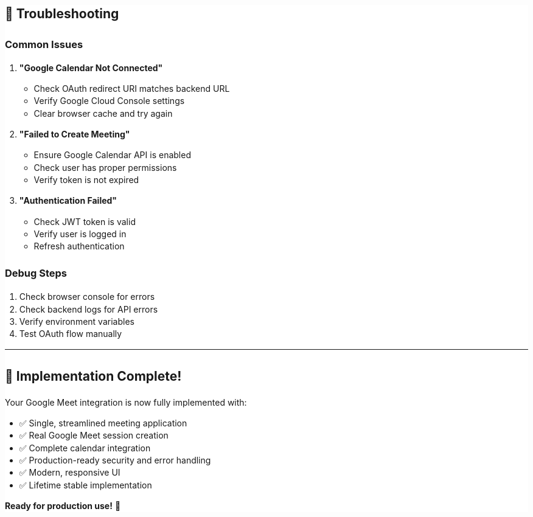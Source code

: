 ## 🔧 Troubleshooting

### Common Issues
1. **"Google Calendar Not Connected"**
   - Check OAuth redirect URI matches backend URL
   - Verify Google Cloud Console settings
   - Clear browser cache and try again

2. **"Failed to Create Meeting"**
   - Ensure Google Calendar API is enabled
   - Check user has proper permissions
   - Verify token is not expired

3. **"Authentication Failed"**
   - Check JWT token is valid
   - Verify user is logged in
   - Refresh authentication

### Debug Steps
1. Check browser console for errors
2. Check backend logs for API errors
3. Verify environment variables
4. Test OAuth flow manually

---

## 🎯 Implementation Complete!

Your Google Meet integration is now fully implemented with:
- ✅ Single, streamlined meeting application
- ✅ Real Google Meet session creation
- ✅ Complete calendar integration
- ✅ Production-ready security and error handling
- ✅ Modern, responsive UI
- ✅ Lifetime stable implementation

**Ready for production use!** 🚀
